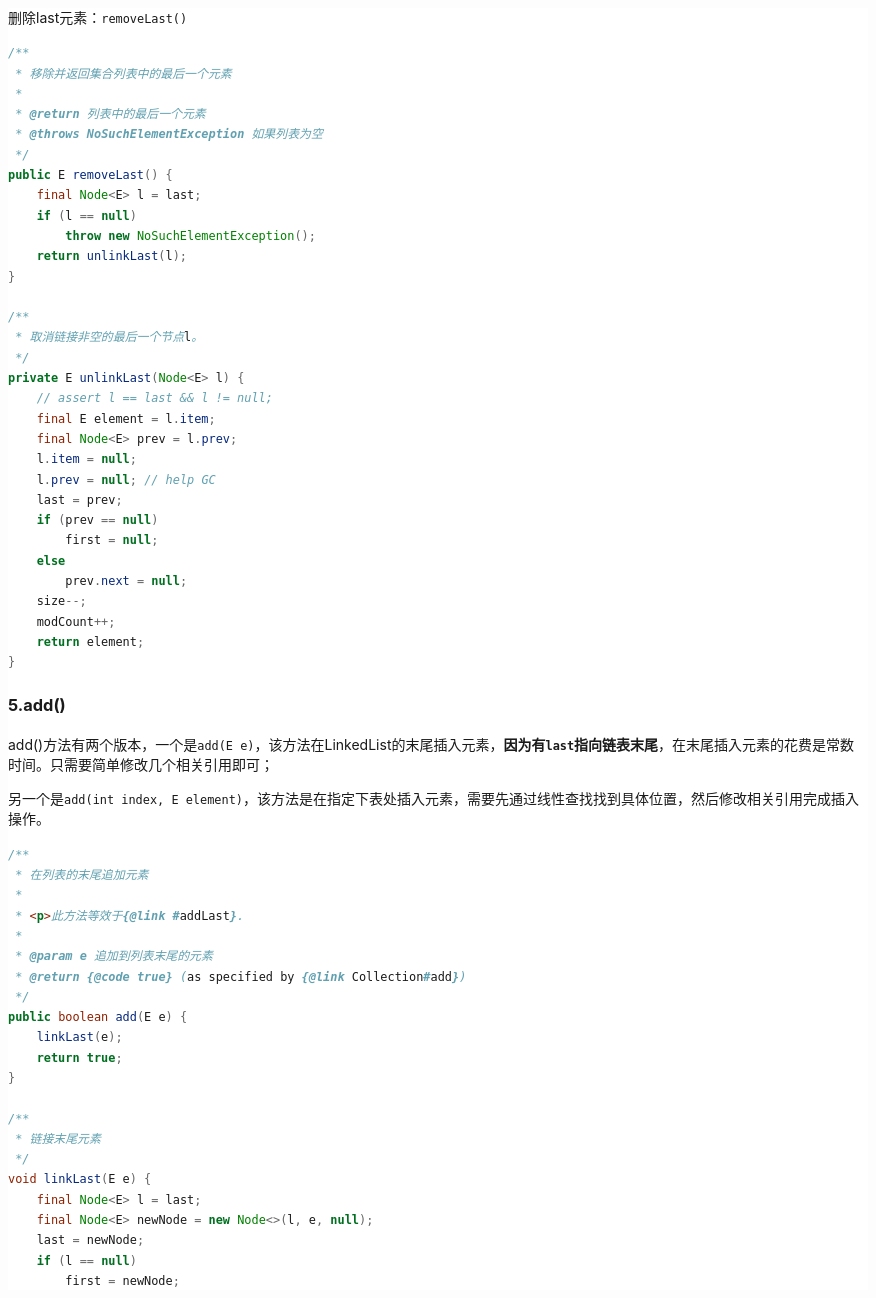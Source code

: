 删除last元素：`removeLast()`

```java
/**
 * 移除并返回集合列表中的最后一个元素
 *
 * @return 列表中的最后一个元素
 * @throws NoSuchElementException 如果列表为空
 */
public E removeLast() {
    final Node<E> l = last;
    if (l == null)
        throw new NoSuchElementException();
    return unlinkLast(l);
}

/**
 * 取消链接非空的最后一个节点l。
 */
private E unlinkLast(Node<E> l) {
    // assert l == last && l != null;
    final E element = l.item;
    final Node<E> prev = l.prev;
    l.item = null;
    l.prev = null; // help GC
    last = prev;
    if (prev == null)
        first = null;
    else
        prev.next = null;
    size--;
    modCount++;
    return element;
}
```

### 5.add()

add()方法有两个版本，一个是`add(E e)`，该方法在LinkedList的末尾插入元素，**因为有`last`指向链表末尾**，在末尾插入元素的花费是常数时间。只需要简单修改几个相关引用即可；

另一个是`add(int index, E element)`，该方法是在指定下表处插入元素，需要先通过线性查找找到具体位置，然后修改相关引用完成插入操作。

```java
/**
 * 在列表的末尾追加元素
 *
 * <p>此方法等效于{@link #addLast}.
 *
 * @param e 追加到列表末尾的元素
 * @return {@code true} (as specified by {@link Collection#add})
 */
public boolean add(E e) {
    linkLast(e);
    return true;
}

/**
 * 链接末尾元素
 */
void linkLast(E e) {
    final Node<E> l = last;
    final Node<E> newNode = new Node<>(l, e, null);
    last = newNode;
    if (l == null)
        first = newNode;
```